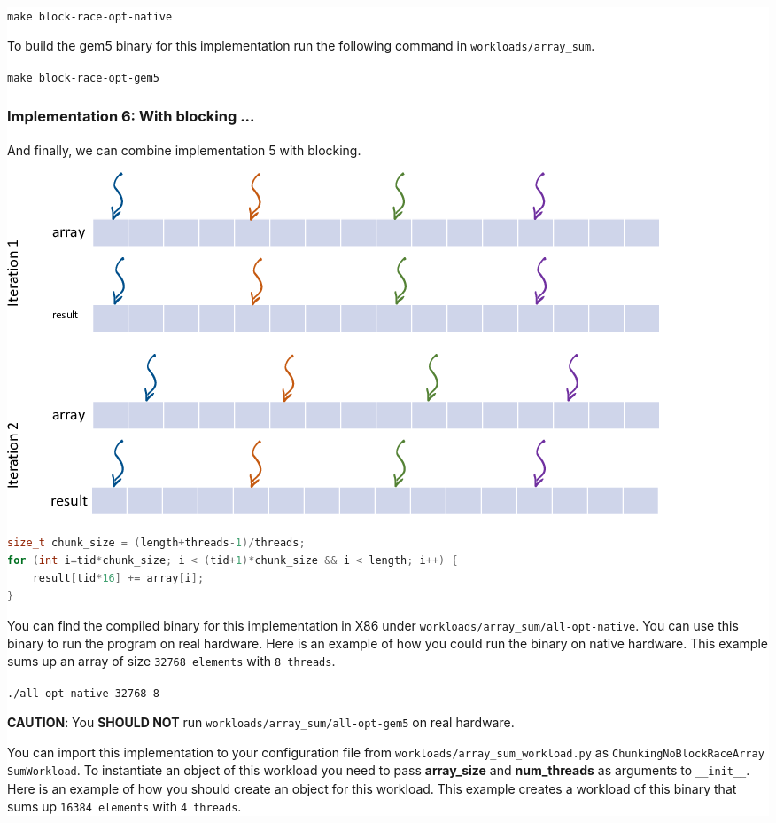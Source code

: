 ```shell
make block-race-opt-native
```

To build the gem5 binary for this implementation run the following command in `workloads/array_sum`.

```shell
make block-race-opt-gem5
```

### Implementation 6: With blocking ...

And finally, we can combine implementation 5 with blocking.

![algorithm 3 visualization](imgs/parallel-alg-6.png)

```c++
size_t chunk_size = (length+threads-1)/threads;
for (int i=tid*chunk_size; i < (tid+1)*chunk_size && i < length; i++) {
    result[tid*16] += array[i];
}
```

You can find the compiled binary for this implementation in X86 under `workloads/array_sum/all-opt-native`.
You can use this binary to run the program on real hardware.
Here is an example of how you could run the binary on native hardware.
This example sums up an array of size `32768 elements` with `8 threads`.

```shell
./all-opt-native 32768 8
```

**CAUTION**: You **SHOULD NOT** run `workloads/array_sum/all-opt-gem5` on real hardware.

You can import this implementation to your configuration file from `workloads/array_sum_workload.py` as `ChunkingNoBlockRaceArraySumWorkload`.
To instantiate an object of this workload you need to pass **array_size** and **num_threads** as arguments to `__init__`.
Here is an example of how you should create an object for this workload.
This example creates a workload of this binary that sums up `16384 elements` with `4 threads`.
